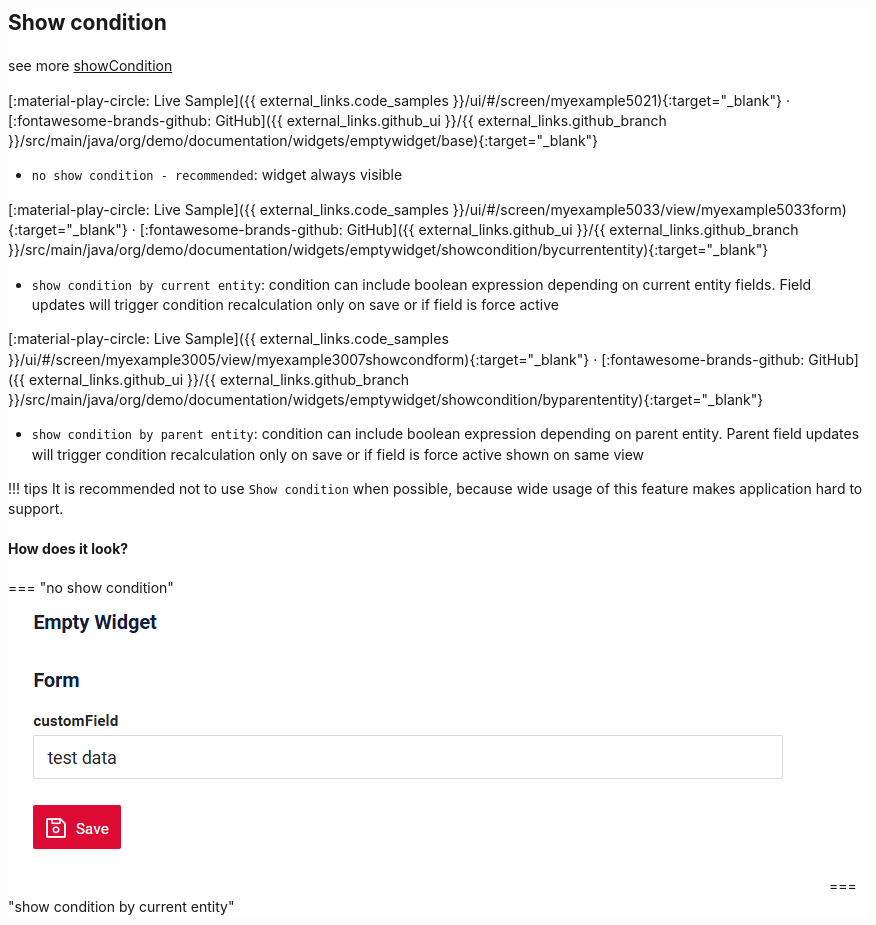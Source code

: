 
## <a id="Showcondition">Show condition</a> 
see more [showCondition](/widget/type/property/showcondition/showcondition)

[:material-play-circle: Live Sample]({{ external_links.code_samples }}/ui/#/screen/myexample5021){:target="_blank"} ·
[:fontawesome-brands-github: GitHub]({{ external_links.github_ui }}/{{ external_links.github_branch }}/src/main/java/org/demo/documentation/widgets/emptywidget/base){:target="_blank"}

* `no show condition - recommended`: widget always visible

[:material-play-circle: Live Sample]({{ external_links.code_samples }}/ui/#/screen/myexample5033/view/myexample5033form){:target="_blank"} ·
[:fontawesome-brands-github: GitHub]({{ external_links.github_ui }}/{{ external_links.github_branch }}/src/main/java/org/demo/documentation/widgets/emptywidget/showcondition/bycurrententity){:target="_blank"}

* `show condition by current entity`: condition can include boolean expression depending on current entity fields. Field updates will trigger condition recalculation only on save or if field is force active

[:material-play-circle: Live Sample]({{ external_links.code_samples }}/ui/#/screen/myexample3005/view/myexample3007showcondform){:target="_blank"} ·
[:fontawesome-brands-github: GitHub]({{ external_links.github_ui }}/{{ external_links.github_branch }}/src/main/java/org/demo/documentation/widgets/emptywidget/showcondition/byparententity){:target="_blank"}

* `show condition by parent entity`: condition can include boolean expression depending on parent entity. Parent field updates will trigger condition recalculation only on save or if field is force active shown on same view

!!! tips
    It is recommended not to use `Show condition` when possible, because wide usage of this feature makes application hard to support.


#### <a id="howdoesitlook">How does it look?</a>
=== "no show condition"
    ![emptywidget.png](emptywidget.png)
=== "show condition by current entity"